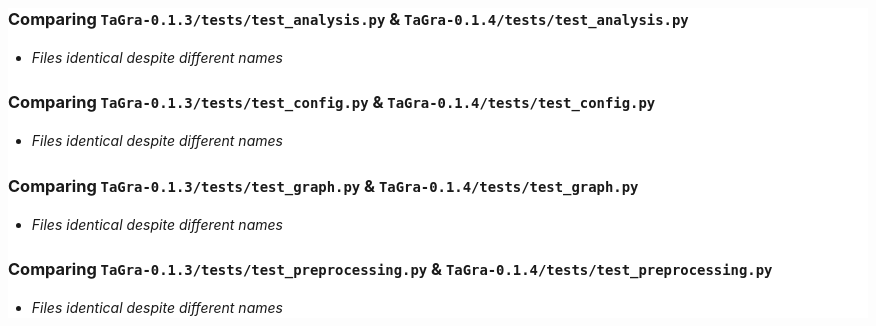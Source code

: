### Comparing `TaGra-0.1.3/tests/test_analysis.py` & `TaGra-0.1.4/tests/test_analysis.py`

 * *Files identical despite different names*

### Comparing `TaGra-0.1.3/tests/test_config.py` & `TaGra-0.1.4/tests/test_config.py`

 * *Files identical despite different names*

### Comparing `TaGra-0.1.3/tests/test_graph.py` & `TaGra-0.1.4/tests/test_graph.py`

 * *Files identical despite different names*

### Comparing `TaGra-0.1.3/tests/test_preprocessing.py` & `TaGra-0.1.4/tests/test_preprocessing.py`

 * *Files identical despite different names*

